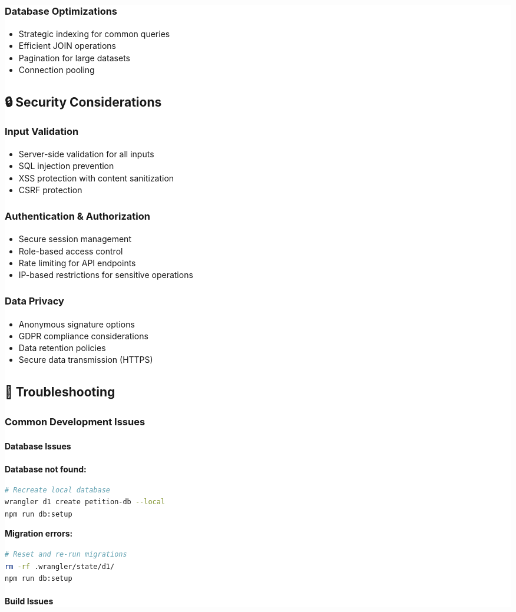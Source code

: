 ### Database Optimizations

- Strategic indexing for common queries
- Efficient JOIN operations
- Pagination for large datasets
- Connection pooling

## 🔒 Security Considerations

### Input Validation

- Server-side validation for all inputs
- SQL injection prevention
- XSS protection with content sanitization
- CSRF protection

### Authentication & Authorization

- Secure session management
- Role-based access control
- Rate limiting for API endpoints
- IP-based restrictions for sensitive operations

### Data Privacy

- Anonymous signature options
- GDPR compliance considerations
- Data retention policies
- Secure data transmission (HTTPS)

## 🐛 Troubleshooting

### Common Development Issues

#### Database Issues

**Database not found:**
```bash
# Recreate local database
wrangler d1 create petition-db --local
npm run db:setup
```

**Migration errors:**
```bash
# Reset and re-run migrations
rm -rf .wrangler/state/d1/
npm run db:setup
```

#### Build Issues
